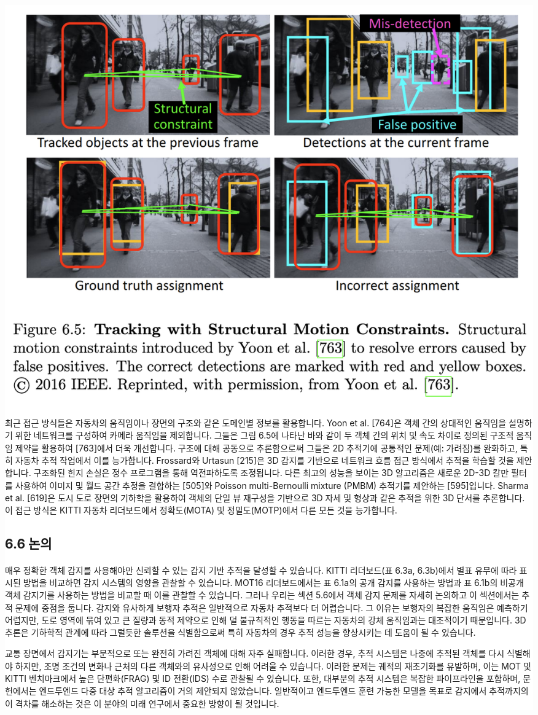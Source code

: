 ![](./figure/6.5.png)

최근 접근 방식들은 자동차의 움직임이나 장면의 구조와 같은 도메인별 정보를 활용합니다. Yoon et al. [764]은 객체 간의 상대적인 움직임을 설명하기 위한 네트워크를 구성하여 카메라 움직임을 제외합니다. 그들은 그림 6.5에 나타난 바와 같이 두 객체 간의 위치 및 속도 차이로 정의된 구조적 움직임 제약을 활용하여 [763]에서 더욱 개선합니다. 구조에 대해 공동으로 추론함으로써 그들은 2D 추적기에 공통적인 문제(예: 가려짐)를 완화하고, 특히 자동차 추적 작업에서 이를 능가합니다. Frossard와 Urtasun [215]은 3D 감지를 기반으로 네트워크 흐름 접근 방식에서 추적을 학습할 것을 제안합니다. 구조화된 힌지 손실은 정수 프로그램을 통해 역전파하도록 조정됩니다. 다른 최고의 성능을 보이는 3D 알고리즘은 새로운 2D-3D 칼만 필터를 사용하여 이미지 및 월드 공간 추정을 결합하는 [505]와 Poisson multi-Bernoulli mixture (PMBM) 추적기를 제안하는 [595]입니다. Sharma et al. [619]은 도시 도로 장면의 기하학을 활용하여 객체의 단일 뷰 재구성을 기반으로 3D 자세 및 형상과 같은 추적을 위한 3D 단서를 추론합니다. 이 접근 방식은 KITTI 자동차 리더보드에서 정확도(MOTA) 및 정밀도(MOTP)에서 다른 모든 것을 능가합니다.

## 6.6 논의

매우 정확한 객체 감지를 사용해야만 신뢰할 수 있는 감지 기반 추적을 달성할 수 있습니다. KITTI 리더보드(표 6.3a, 6.3b)에서 별표 유무에 따라 표시된 방법을 비교하면 감지 시스템의 영향을 관찰할 수 있습니다. MOT16 리더보드에서는 표 6.1a의 공개 감지를 사용하는 방법과 표 6.1b의 비공개 객체 감지기를 사용하는 방법을 비교할 때 이를 관찰할 수 있습니다. 그러나 우리는 섹션 5.6에서 객체 감지 문제를 자세히 논의하고 이 섹션에서는 추적 문제에 중점을 둡니다. 감지와 유사하게 보행자 추적은 일반적으로 자동차 추적보다 더 어렵습니다. 그 이유는 보행자의 복잡한 움직임은 예측하기 어렵지만, 도로 영역에 묶여 있고 큰 질량과 동적 제약으로 인해 덜 불규칙적인 행동을 따르는 자동차의 강체 움직임과는 대조적이기 때문입니다. 3D 추론은 기하학적 관계에 따라 그럴듯한 솔루션을 식별함으로써 특히 자동차의 경우 추적 성능을 향상시키는 데 도움이 될 수 있습니다.

교통 장면에서 감지기는 부분적으로 또는 완전히 가려진 객체에 대해 자주 실패합니다. 이러한 경우, 추적 시스템은 나중에 추적된 객체를 다시 식별해야 하지만, 조명 조건의 변화나 근처의 다른 객체와의 유사성으로 인해 어려울 수 있습니다. 이러한 문제는 궤적의 재초기화를 유발하며, 이는 MOT 및 KITTI 벤치마크에서 높은 단편화(FRAG) 및 ID 전환(IDS) 수로 관찰될 수 있습니다. 또한, 대부분의 추적 시스템은 복잡한 파이프라인을 포함하며, 문헌에서는 엔드투엔드 다중 대상 추적 알고리즘이 거의 제안되지 않았습니다. 일반적이고 엔드투엔드 훈련 가능한 모델을 목표로 감지에서 추적까지의 이 격차를 해소하는 것은 이 분야의 미래 연구에서 중요한 방향이 될 것입니다.
